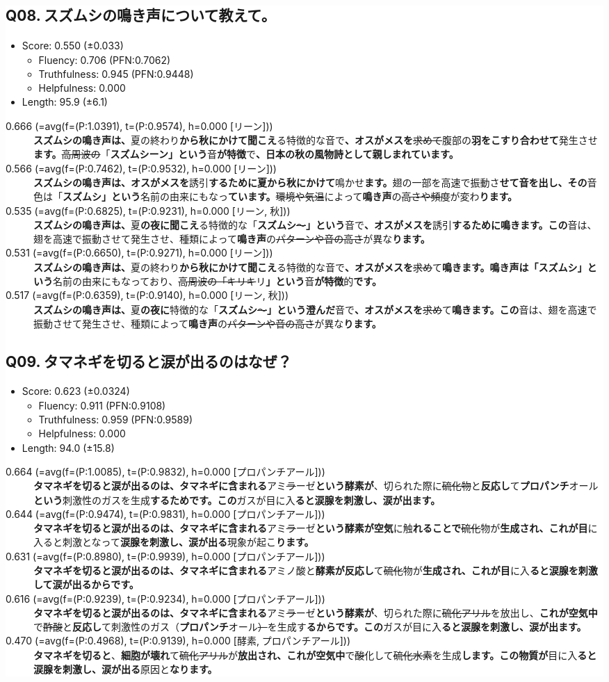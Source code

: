 ## <a name="Q08"></a>Q08. スズムシの鳴き声について教えて。

- Score: 0.550 (±0.033)
  - Fluency: 0.706 (PFN:0.7062)
  - Truthfulness: 0.945 (PFN:0.9448)
  - Helpfulness: 0.000
- Length: 95.9 (±6.1)

<dl>
<dt>0.666 (=avg(f=(P:1.0391), t=(P:0.9574), h=0.000 [リーン]))</dt>
<dd><b>スズムシの鳴き声は、</b>夏の終わり<b>から秋にかけて聞こえ</b>る特徴的な音で<b>、オスがメスを</b><s>求めて</s>腹部の<b>羽をこすり合わせて</b>発生させ<b>ます。</b><s>高周波の</s>「<b>スズムシーン」という</b>音<b>が特徴</b>で<b>、日本の秋の風物詩として親しまれています。</b></dd>
<dt>0.566 (=avg(f=(P:0.7462), t=(P:0.9532), h=0.000 [リーン]))</dt>
<dd><b>スズムシの鳴き声は、オスがメスを</b>誘引<b>するために夏から秋にかけて</b>鳴かせ<b>ます。</b>翅の一部を高速で振動さ<b>せて音を出し、その</b>音色は「<b>スズムシ」という</b>名前の由来にもなっ<b>ています。</b><s>環境や気温</s>によって<b>鳴き声</b>の<s>高さや頻度</s>が変わ<b>ります。</b></dd>
<dt>0.535 (=avg(f=(P:0.6825), t=(P:0.9231), h=0.000 [リーン, 秋]))</dt>
<dd><b>スズムシの鳴き声は、</b>夏<b>の夜に聞こえ</b>る特徴的な「<b>スズムシ</b><s>〜</s><b>」という</b>音で<b>、オスがメスを</b>誘引<b>するために鳴きます。この</b>音は、翅を高速で振動させて発生させ、種類によって<b>鳴き声</b>の<s>パターンや音の高さ</s>が異な<b>ります。</b></dd>
<dt>0.531 (=avg(f=(P:0.6650), t=(P:0.9271), h=0.000 [リーン]))</dt>
<dd><b>スズムシの鳴き声は、</b>夏の終わり<b>から秋にかけて聞こえ</b>る特徴的な音で<b>、オスがメスを</b><s>求め</s>て<b>鳴きます。鳴き声は「スズムシ」という</b>名前の由来にもなっており、<s>高周波の「キリキ</s>リ<b>」という</b>音<b>が特徴</b>的<b>です。</b></dd>
<dt>0.517 (=avg(f=(P:0.6359), t=(P:0.9140), h=0.000 [リーン, 秋]))</dt>
<dd><b>スズムシの鳴き声は、</b>夏<b>の夜に</b>特徴的な「<b>スズムシ</b><s>〜</s><b>」という澄んだ</b>音で<b>、オスがメスを</b><s>求め</s>て<b>鳴きます。この</b>音は、翅を高速で振動させて発生させ、種類によって<b>鳴き声</b>の<s>パターンや音の高さ</s>が異な<b>ります。</b></dd>
</dl>

## <a name="Q09"></a>Q09. タマネギを切ると涙が出るのはなぜ？

- Score: 0.623 (±0.0324)
  - Fluency: 0.911 (PFN:0.9108)
  - Truthfulness: 0.959 (PFN:0.9589)
  - Helpfulness: 0.000
- Length: 94.0 (±15.8)

<dl>
<dt>0.664 (=avg(f=(P:1.0085), t=(P:0.9832), h=0.000 [プロパンチアール]))</dt>
<dd><b>タマネギを切ると涙が出るのは、タマネギに含まれる</b>アミ<s>ラ</s>ーゼ<b>という酵素が</b>、切られた際に<s>硫化物</s>と<b>反応し</b>て<b>プロパンチ</b>オール<b>という</b>刺激性のガスを生成<b>するためです。この</b>ガスが目に入<b>ると涙腺を刺激し、涙が出ます。</b></dd>
<dt>0.644 (=avg(f=(P:0.9474), t=(P:0.9831), h=0.000 [プロパンチアール]))</dt>
<dd><b>タマネギを切ると涙が出るのは、タマネギに含まれる</b>アミ<s>ラ</s>ーゼ<b>という酵素が空気</b>に触<b>れることで</b><s>硫化</s>物が<b>生成され、これが目</b>に入ると刺激となって<b>涙腺を刺激し、涙が出る</b>現象が起こ<b>ります。</b></dd>
<dt>0.631 (=avg(f=(P:0.8980), t=(P:0.9939), h=0.000 [プロパンチアール]))</dt>
<dd><b>タマネギを切ると涙が出るのは、タマネギに含まれる</b>アミノ酸と<b>酵素が反応し</b>て<s>硫化</s>物が<b>生成され、これが目</b>に入<b>ると涙腺を刺激して涙が出るからです。</b></dd>
<dt>0.616 (=avg(f=(P:0.9239), t=(P:0.9234), h=0.000 [プロパンチアール]))</dt>
<dd><b>タマネギを切ると涙が出るのは、タマネギに含まれる</b>アミ<s>ラ</s>ーゼ<b>という酵素が</b>、切られた際に<s>硫化アリル</s>を放出し、<b>これが空気中</b>で<s>酢酸</s>と<b>反応し</b>て刺激性のガス（<b>プロパンチ</b>オール<s>）</s>を生成す<b>るからです。この</b>ガスが目に入<b>ると涙腺を刺激し、涙が出ます。</b></dd>
<dt>0.470 (=avg(f=(P:0.4968), t=(P:0.9139), h=0.000 [酵素, プロパンチアール]))</dt>
<dd><b>タマネギを切ると</b>、<b>細胞が壊れ</b>て<s>硫化アリル</s>が<b>放出され、これが空気中</b>で<s>酸</s>化して<s>硫化水素</s>を生成<b>します。この物質が</b>目に入<b>ると涙腺を刺激し、涙が出る</b>原因と<b>なります。</b></dd>
</dl>
